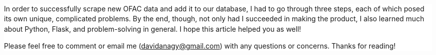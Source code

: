 In order to successfully scrape new OFAC data and add it to our database, I had to go through three steps, each of which posed its own unique, complicated problems. By the end, though, not only had I succeeded in making the product, I also learned much about Python, Flask, and problem-solving in general. I hope this article helped you as well!

Please feel free to comment or email me ([davidanagy@gmail.com](mailto:davidanagy@gmaill.com)) with any questions or concerns. Thanks for reading!